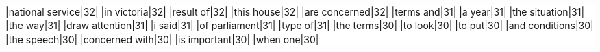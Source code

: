 |national service|32|
|in victoria|32|
|result of|32|
|this house|32|
|are concerned|32|
|terms and|31|
|a year|31|
|the situation|31|
|the way|31|
|draw attention|31|
|i said|31|
|of parliament|31|
|type of|31|
|the terms|30|
|to look|30|
|to put|30|
|and conditions|30|
|the speech|30|
|concerned with|30|
|is important|30|
|when one|30|
